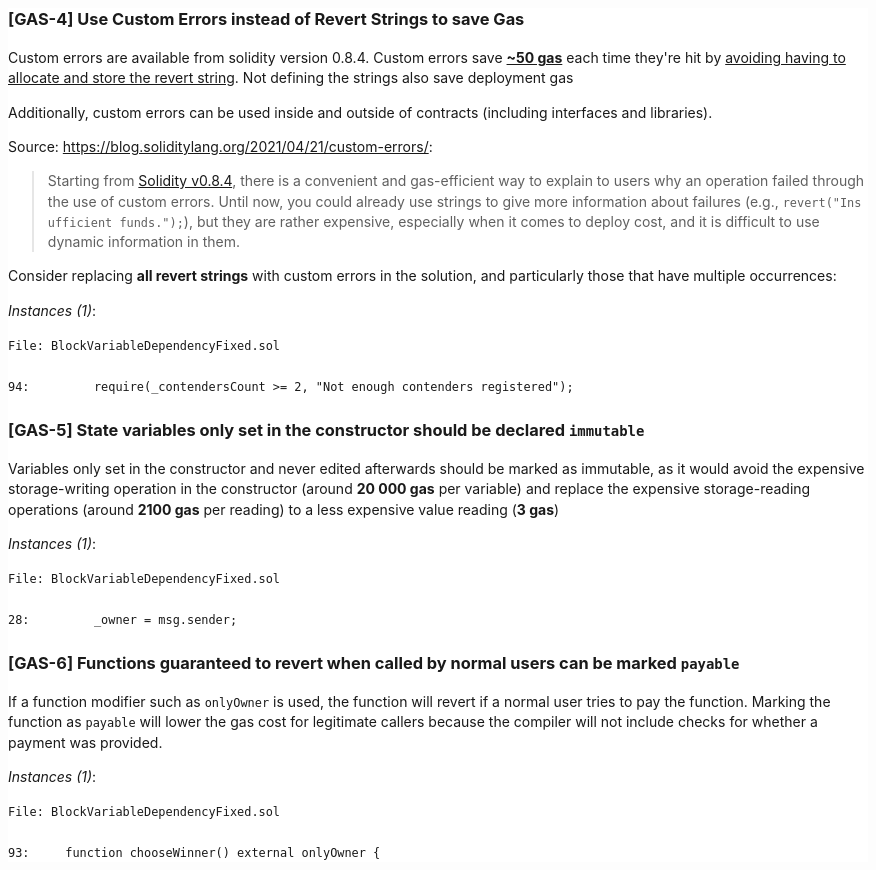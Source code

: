 ### <a name="GAS-4"></a>[GAS-4] Use Custom Errors instead of Revert Strings to save Gas
Custom errors are available from solidity version 0.8.4. Custom errors save [**~50 gas**](https://gist.github.com/IllIllI000/ad1bd0d29a0101b25e57c293b4b0c746) each time they're hit by [avoiding having to allocate and store the revert string](https://blog.soliditylang.org/2021/04/21/custom-errors/#errors-in-depth). Not defining the strings also save deployment gas

Additionally, custom errors can be used inside and outside of contracts (including interfaces and libraries).

Source: <https://blog.soliditylang.org/2021/04/21/custom-errors/>:

> Starting from [Solidity v0.8.4](https://github.com/ethereum/solidity/releases/tag/v0.8.4), there is a convenient and gas-efficient way to explain to users why an operation failed through the use of custom errors. Until now, you could already use strings to give more information about failures (e.g., `revert("Insufficient funds.");`), but they are rather expensive, especially when it comes to deploy cost, and it is difficult to use dynamic information in them.

Consider replacing **all revert strings** with custom errors in the solution, and particularly those that have multiple occurrences:

*Instances (1)*:
```solidity
File: BlockVariableDependencyFixed.sol

94:         require(_contendersCount >= 2, "Not enough contenders registered");

```

### <a name="GAS-5"></a>[GAS-5] State variables only set in the constructor should be declared `immutable`
Variables only set in the constructor and never edited afterwards should be marked as immutable, as it would avoid the expensive storage-writing operation in the constructor (around **20 000 gas** per variable) and replace the expensive storage-reading operations (around **2100 gas** per reading) to a less expensive value reading (**3 gas**)

*Instances (1)*:
```solidity
File: BlockVariableDependencyFixed.sol

28:         _owner = msg.sender;

```

### <a name="GAS-6"></a>[GAS-6] Functions guaranteed to revert when called by normal users can be marked `payable`
If a function modifier such as `onlyOwner` is used, the function will revert if a normal user tries to pay the function. Marking the function as `payable` will lower the gas cost for legitimate callers because the compiler will not include checks for whether a payment was provided.

*Instances (1)*:
```solidity
File: BlockVariableDependencyFixed.sol

93:     function chooseWinner() external onlyOwner {

```
